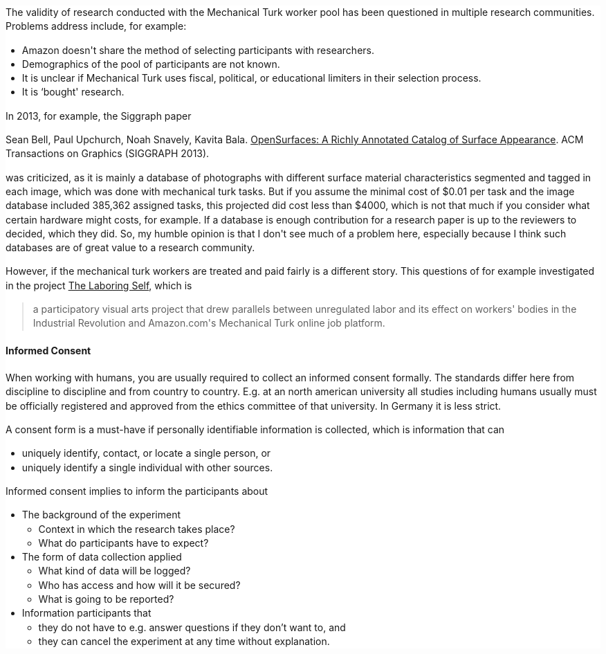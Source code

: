 The validity of research conducted with the Mechanical Turk worker pool has been questioned in multiple research communities. Problems address include, for example:

* Amazon doesn't share the method of selecting participants with researchers.
* Demographics of the pool of participants are not known.
* It is unclear if Mechanical Turk uses fiscal, political, or educational limiters in their selection process.
* It is ‘bought' research.

In 2013, for example, the Siggraph paper 

Sean Bell, Paul Upchurch, Noah Snavely, Kavita Bala. [OpenSurfaces: A Richly Annotated Catalog of Surface Appearance](http://opensurfaces.cs.cornell.edu/). ACM Transactions on Graphics (SIGGRAPH 2013).

was criticized, as it is mainly a database of photographs with different surface material characteristics segmented and tagged in each image, which was done with mechanical turk tasks. But if you assume the minimal cost of $0.01 per task and the image database included 385,362 assigned tasks, this projected did cost less than $4000, which is not that much if you consider what certain hardware might costs, for example. If a database is enough contribution for a research paper is up to the reviewers to decided, which they did. So, my humble opinion is that I don't see much of a problem here, especially because I think such databases are of great value to a research community.

However, if the mechanical turk workers are treated and paid fairly is a different story. This questions of for example investigated in the project [The Laboring Self](https://www.utdallas.edu/magazine/5984/professors-collaboration-highlights-plight-of-invisible-workers/), which is
> a participatory visual arts project that drew parallels between unregulated labor and its effect on workers' bodies in the Industrial Revolution and Amazon.com's Mechanical Turk online job platform.

#### Informed Consent

When working with humans, you are usually required to collect an informed consent formally. The standards differ here from discipline to discipline and from country to country. E.g. at an north american university all studies including humans usually must be officially registered and approved from the ethics committee of that university. In Germany it is less strict.

A consent form is a must-have if personally identifiable information is collected, which is information that can

* uniquely identify, contact, or locate a single person, or
* uniquely identify a single individual with other sources.

Informed consent implies to inform the participants about

* The background of the experiment
    * Context in which the research takes place?
    * What do participants have to expect?
* The form of data collection applied
    * What kind of data will be logged?
    * Who has access and how will it be secured?
    * What is going to be reported?
* Information participants that
    * they do not have to e.g. answer questions if they don’t want to, and
    * they can cancel the experiment at any time without explanation.
